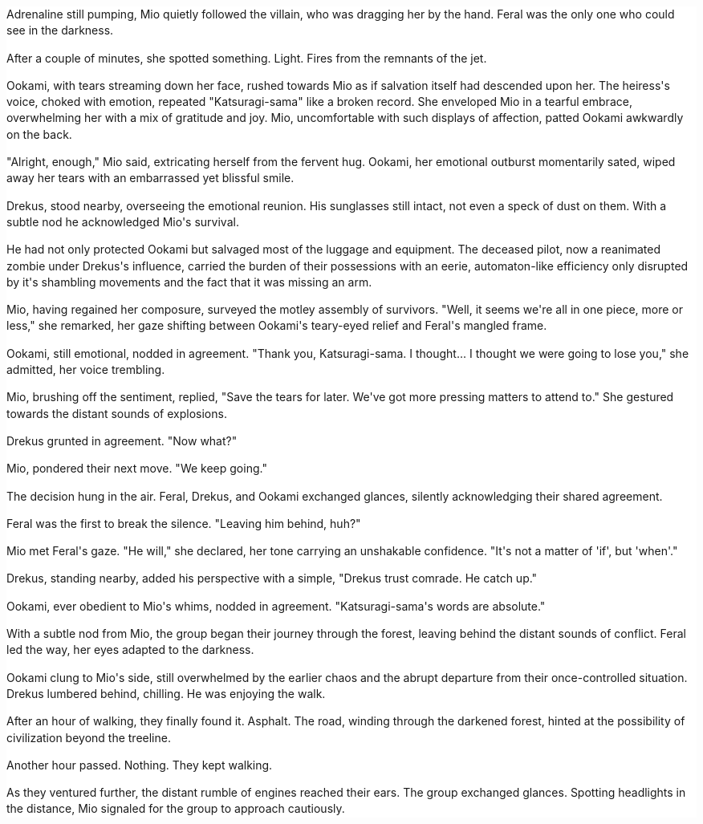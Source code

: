 Adrenaline still pumping, Mio quietly followed the villain, who was dragging her by the hand. Feral was the only one who could see in the darkness.

After a couple of minutes, she spotted something. Light. Fires from the remnants of the jet.

Ookami, with tears streaming down her face, rushed towards Mio as if salvation itself had descended upon her. The heiress's voice, choked with emotion, repeated "Katsuragi-sama" like a broken record. She enveloped Mio in a tearful embrace, overwhelming her with a mix of gratitude and joy. Mio, uncomfortable with such displays of affection, patted Ookami awkwardly on the back.

"Alright, enough," Mio said, extricating herself from the fervent hug. Ookami, her emotional outburst momentarily sated, wiped away her tears with an embarrassed yet blissful smile.

Drekus, stood nearby, overseeing the emotional reunion. His sunglasses still intact, not even a speck of dust on them. With a subtle nod he acknowledged Mio's survival.

He had not only protected Ookami but salvaged most of the luggage and equipment. The deceased pilot, now a reanimated zombie under Drekus's influence, carried the burden of their possessions with an eerie, automaton-like efficiency only disrupted by it's shambling movements and the fact that it was missing an arm.

Mio, having regained her composure, surveyed the motley assembly of survivors. "Well, it seems we're all in one piece, more or less," she remarked, her gaze shifting between Ookami's teary-eyed relief and Feral's mangled frame.

Ookami, still emotional, nodded in agreement. "Thank you, Katsuragi-sama. I thought... I thought we were going to lose you," she admitted, her voice trembling.

Mio, brushing off the sentiment, replied, "Save the tears for later. We've got more pressing matters to attend to." She gestured towards the distant sounds of explosions.

Drekus grunted in agreement. "Now what?"

Mio, pondered their next move. "We keep going."

The decision hung in the air. Feral, Drekus, and Ookami exchanged glances, silently acknowledging their shared agreement.

Feral was the first to break the silence. "Leaving him behind, huh?"

Mio met Feral's gaze. "He will," she declared, her tone carrying an unshakable confidence. "It's not a matter of 'if', but 'when'."

Drekus, standing nearby, added his perspective with a simple, "Drekus trust comrade. He catch up."

Ookami, ever obedient to Mio's whims, nodded in agreement. "Katsuragi-sama's words are absolute."

With a subtle nod from Mio, the group began their journey through the forest, leaving behind the distant sounds of conflict. Feral led the way, her eyes adapted to the darkness.

Ookami clung to Mio's side, still overwhelmed by the earlier chaos and the abrupt departure from their once-controlled situation. Drekus lumbered behind, chilling. He was enjoying the walk.

After an hour of walking, they finally found it. Asphalt. The road, winding through the darkened forest, hinted at the possibility of civilization beyond the treeline.

Another hour passed. Nothing. They kept walking.

As they ventured further, the distant rumble of engines reached their ears. The group exchanged glances. Spotting headlights in the distance, Mio signaled for the group to approach cautiously.
